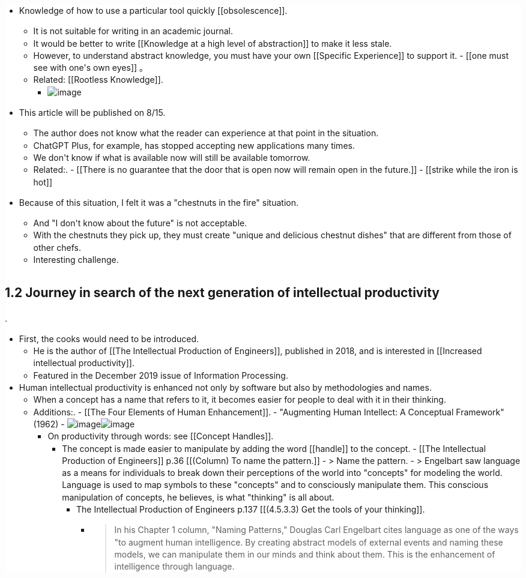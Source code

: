- Knowledge of how to use a particular tool quickly [[obsolescence]].
    - It is not suitable for writing in an academic journal.
    - It would be better to write [[Knowledge at a high level of abstraction]] to make it less stale.
    - However, to understand abstract knowledge, you must have your own [[Specific Experience]] to support it.
            - [[one must see with one's own eyes]] 。
    - Related: [[Rootless Knowledge]].
        - ![image](https://gyazo.com/dfcd705b2681f21d21a1218043b1345f/thumb/1000)

- This article will be published on 8/15.
    - The author does not know what the reader can experience at that point in the situation.
    - ChatGPT Plus, for example, has stopped accepting new applications many times.
    - We don't know if what is available now will still be available tomorrow.
    - Related:.
            - [[There is no guarantee that the door that is open now will remain open in the future.]]
            - [[strike while the iron is hot]]

- Because of this situation, I felt it was a "chestnuts in the fire" situation.
    - And "I don't know about the future" is not acceptable.
    - With the chestnuts they pick up, they must create "unique and delicious chestnut dishes" that are different from those of other chefs.
    - Interesting challenge.

## 1.2 Journey in search of the next generation of intellectual productivity
.

- First, the cooks would need to be introduced.
    - He is the author of [[The Intellectual Production of Engineers]], published in 2018, and is interested in [[Increased intellectual productivity]].
    - Featured in the December 2019 issue of Information Processing.
- Human intellectual productivity is enhanced not only by software but also by methodologies and names.
    - When a concept has a name that refers to it, it becomes easier for people to deal with it in their thinking.
    - Additions:.
            - [[The Four Elements of Human Enhancement]].
            - "Augmenting Human Intellect: A Conceptual Framework" (1962)
            - ![image](https://gyazo.com/e5a384e95a37b4245c44b53a7b5d0c87/thumb/1000)![image](https://gyazo.com/93cbbec00f1c00a5477e3eddde496813/thumb/1000)
        - On productivity through words: see [[Concept Handles]].
            - The concept is made easier to manipulate by adding the word [[handle]] to the concept.
                    - [[The Intellectual Production of Engineers]]  p.36  [[(Column) To name the pattern.]]
                    - > Name the pattern.
                        - > Engelbart saw language as a means for individuals to break down their perceptions of the world into "concepts" for modeling the world. Language is used to map symbols to these "concepts" and to consciously manipulate them. This conscious manipulation of concepts, he believes, is what "thinking" is all about.
                - The Intellectual Production of Engineers p.137 [[(4.5.3.3) Get the tools of your thinking]].
                    - > In his Chapter 1 column, "Naming Patterns," Douglas Carl Engelbart cites language as one of the ways "to augment human intelligence. By creating abstract models of external events and naming these models, we can manipulate them in our minds and think about them. This is the enhancement of intelligence through language.
